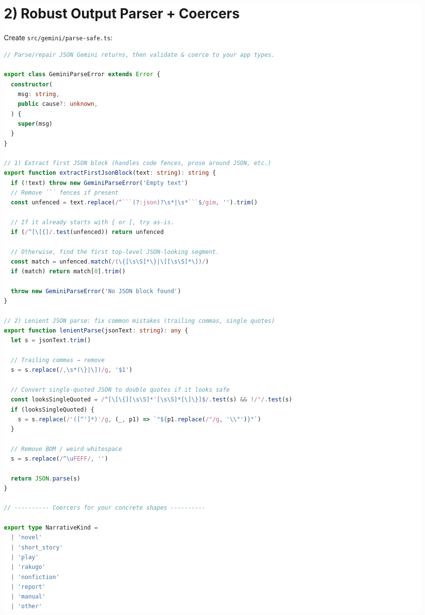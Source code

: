 # 2) Robust Output Parser + Coercers

Create `src/gemini/parse-safe.ts`:

````ts
// Parse/repair JSON Gemini returns, then validate & coerce to your app types.

export class GeminiParseError extends Error {
  constructor(
    msg: string,
    public cause?: unknown,
  ) {
    super(msg)
  }
}

// 1) Extract first JSON block (handles code fences, prose around JSON, etc.)
export function extractFirstJsonBlock(text: string): string {
  if (!text) throw new GeminiParseError('Empty text')
  // Remove ``` fences if present
  const unfenced = text.replace(/^```(?:json)?\s*|\s*```$/gim, '').trim()

  // If it already starts with { or [, try as-is.
  if (/^[\[{]/.test(unfenced)) return unfenced

  // Otherwise, find the first top-level JSON-looking segment.
  const match = unfenced.match(/(\{[\s\S]*\}|\[[\s\S]*\])/)
  if (match) return match[0].trim()

  throw new GeminiParseError('No JSON block found')
}

// 2) Lenient JSON parse: fix common mistakes (trailing commas, single quotes)
export function lenientParse(jsonText: string): any {
  let s = jsonText.trim()

  // Trailing commas → remove
  s = s.replace(/,\s*(\}|\])/g, '$1')

  // Convert single-quoted JSON to double quotes if it looks safe
  const looksSingleQuoted = /^[\[\{][\s\S]*'[\s\S]*[\]\}]$/.test(s) && !/"/.test(s)
  if (looksSingleQuoted) {
    s = s.replace(/'([^']*)'/g, (_, p1) => `"${p1.replace(/"/g, '\\"')}"`)
  }

  // Remove BOM / weird whitespace
  s = s.replace(/^\uFEFF/, '')

  return JSON.parse(s)
}

// ---------- Coercers for your concrete shapes ----------

export type NarrativeKind =
  | 'novel'
  | 'short_story'
  | 'play'
  | 'rakugo'
  | 'nonfiction'
  | 'report'
  | 'manual'
  | 'other'

````

[1]: https://ai.google.dev/gemini-api/docs/structured-output?utm_source=chatgpt.com 'Structured output  |  Gemini API  |  Google AI for Developers'
[2]: https://cloud.google.com/vertex-ai/generative-ai/docs/multimodal/control-generated-output?utm_source=chatgpt.com 'Structured output  |  Generative AI on Vertex AI  |  Google Cloud'
[3]: https://docs.cloud.google.com/vertex-ai/generative-ai/docs/multimodal/control-generated-output?utm_source=chatgpt.com 'Structured output  |  Generative AI on Vertex AI  |  Google Cloud Documentation'
[4]: https://tech.mntsq.co.jp/entry/2025/07/15/172532?utm_source=chatgpt.com 'GeminiのStructured outputでレスポンスの型を矯正するためのTips 7選 - MNTSQ Techブログ'
[5]: https://discuss.ai.google.dev/t/structured-outputs-propertyordering-field-not-respected-when-using-the-openai-compatible-api-gemini-2-flash/86790?utm_source=chatgpt.com 'Structured outputs propertyOrdering field not respected when using the OpenAI compatible API (Gemini 2 Flash) - Gemini API - Google AI Developers Forum'
[6]: https://discuss.ai.google.dev/t/truncated-response-issue-with-gemini-2-5-flash-preview/81258?utm_source=chatgpt.com 'Truncated Response Issue with Gemini 2.5 Flash Preview - Gemini API - Google AI Developers Forum'